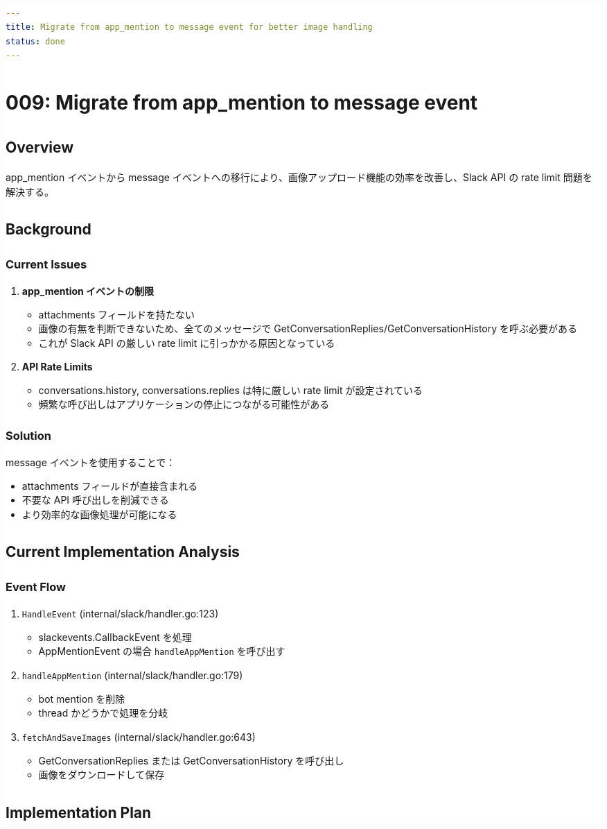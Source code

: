 ```yaml
---
title: Migrate from app_mention to message event for better image handling
status: done
---
```


# 009: Migrate from app_mention to message event

## Overview

app_mention イベントから message イベントへの移行により、画像アップロード機能の効率を改善し、Slack API の rate limit 問題を解決する。

## Background

### Current Issues

1. **app_mention イベントの制限**
   - attachments フィールドを持たない
   - 画像の有無を判断できないため、全てのメッセージで GetConversationReplies/GetConversationHistory を呼ぶ必要がある
   - これが Slack API の厳しい rate limit に引っかかる原因となっている

2. **API Rate Limits**
   - conversations.history, conversations.replies は特に厳しい rate limit が設定されている
   - 頻繁な呼び出しはアプリケーションの停止につながる可能性がある

### Solution

message イベントを使用することで：
- attachments フィールドが直接含まれる
- 不要な API 呼び出しを削減できる
- より効率的な画像処理が可能になる

## Current Implementation Analysis

### Event Flow
1. `HandleEvent` (internal/slack/handler.go:123)
   - slackevents.CallbackEvent を処理
   - AppMentionEvent の場合 `handleAppMention` を呼び出す

2. `handleAppMention` (internal/slack/handler.go:179)
   - bot mention を削除
   - thread かどうかで処理を分岐

3. `fetchAndSaveImages` (internal/slack/handler.go:643)
   - GetConversationReplies または GetConversationHistory を呼び出し
   - 画像をダウンロードして保存

## Implementation Plan
